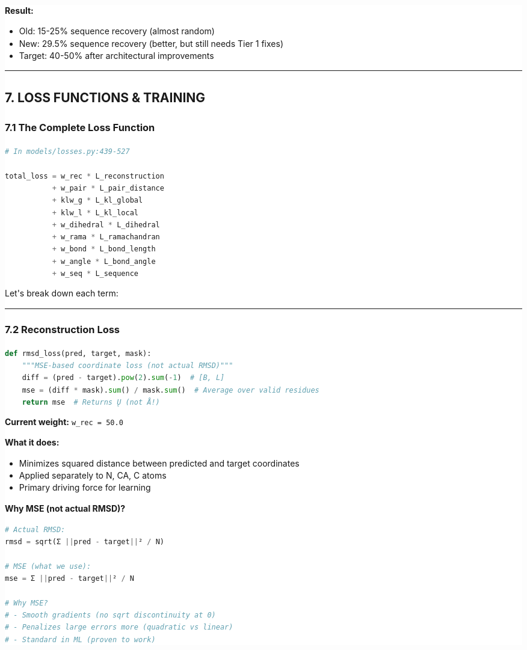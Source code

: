 **Result:**
- Old: 15-25% sequence recovery (almost random)
- New: 29.5% sequence recovery (better, but still needs Tier 1 fixes)
- Target: 40-50% after architectural improvements

---

## 7. LOSS FUNCTIONS & TRAINING

### 7.1 The Complete Loss Function

```python
# In models/losses.py:439-527

total_loss = w_rec * L_reconstruction
           + w_pair * L_pair_distance
           + klw_g * L_kl_global
           + klw_l * L_kl_local
           + w_dihedral * L_dihedral
           + w_rama * L_ramachandran
           + w_bond * L_bond_length
           + w_angle * L_bond_angle
           + w_seq * L_sequence
```

Let's break down each term:

---

### 7.2 Reconstruction Loss

```python
def rmsd_loss(pred, target, mask):
    """MSE-based coordinate loss (not actual RMSD)"""
    diff = (pred - target).pow(2).sum(-1)  # [B, L]
    mse = (diff * mask).sum() / mask.sum()  # Average over valid residues
    return mse  # Returns Ų (not Å!)
```

**Current weight:** `w_rec = 50.0`

**What it does:**
- Minimizes squared distance between predicted and target coordinates
- Applied separately to N, CA, C atoms
- Primary driving force for learning

**Why MSE (not actual RMSD)?**
```python
# Actual RMSD:
rmsd = sqrt(Σ ||pred - target||² / N)

# MSE (what we use):
mse = Σ ||pred - target||² / N

# Why MSE?
# - Smooth gradients (no sqrt discontinuity at 0)
# - Penalizes large errors more (quadratic vs linear)
# - Standard in ML (proven to work)
```
